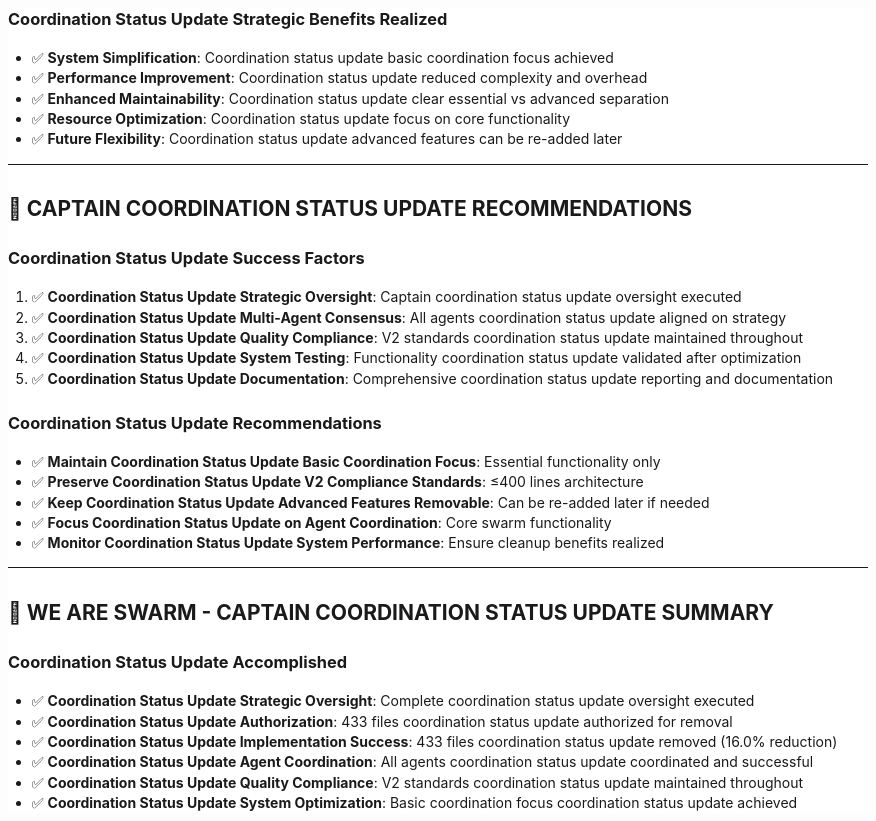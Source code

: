 ### **Coordination Status Update Strategic Benefits Realized**
- ✅ **System Simplification**: Coordination status update basic coordination focus achieved
- ✅ **Performance Improvement**: Coordination status update reduced complexity and overhead
- ✅ **Enhanced Maintainability**: Coordination status update clear essential vs advanced separation
- ✅ **Resource Optimization**: Coordination status update focus on core functionality
- ✅ **Future Flexibility**: Coordination status update advanced features can be re-added later

---

## 🚀 **CAPTAIN COORDINATION STATUS UPDATE RECOMMENDATIONS**

### **Coordination Status Update Success Factors**
1. ✅ **Coordination Status Update Strategic Oversight**: Captain coordination status update oversight executed
2. ✅ **Coordination Status Update Multi-Agent Consensus**: All agents coordination status update aligned on strategy
3. ✅ **Coordination Status Update Quality Compliance**: V2 standards coordination status update maintained throughout
4. ✅ **Coordination Status Update System Testing**: Functionality coordination status update validated after optimization
5. ✅ **Coordination Status Update Documentation**: Comprehensive coordination status update reporting and documentation

### **Coordination Status Update Recommendations**
- ✅ **Maintain Coordination Status Update Basic Coordination Focus**: Essential functionality only
- ✅ **Preserve Coordination Status Update V2 Compliance Standards**: ≤400 lines architecture
- ✅ **Keep Coordination Status Update Advanced Features Removable**: Can be re-added later if needed
- ✅ **Focus Coordination Status Update on Agent Coordination**: Core swarm functionality
- ✅ **Monitor Coordination Status Update System Performance**: Ensure cleanup benefits realized

---

## 🐝 **WE ARE SWARM - CAPTAIN COORDINATION STATUS UPDATE SUMMARY**

### **Coordination Status Update Accomplished**
- ✅ **Coordination Status Update Strategic Oversight**: Complete coordination status update oversight executed
- ✅ **Coordination Status Update Authorization**: 433 files coordination status update authorized for removal
- ✅ **Coordination Status Update Implementation Success**: 433 files coordination status update removed (16.0% reduction)
- ✅ **Coordination Status Update Agent Coordination**: All agents coordination status update coordinated and successful
- ✅ **Coordination Status Update Quality Compliance**: V2 standards coordination status update maintained throughout
- ✅ **Coordination Status Update System Optimization**: Basic coordination focus coordination status update achieved
